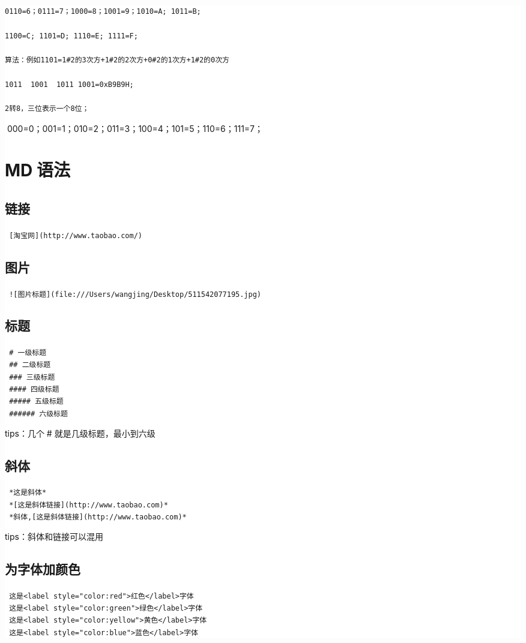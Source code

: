	0110=6；0111=7；1000=8；1001=9；1010=A; 1011=B;
	
	1100=C; 1101=D; 1110=E; 1111=F;
	
	算法：例如1101=1#2的3次方+1#2的2次方+0#2的1次方+1#2的0次方
	
	1011  1001  1011 1001=0xB9B9H;
	
	2转8，三位表示一个8位；

​	000=0；001=1；010=2；011=3；100=4；101=5；110=6；111=7；



# MD 语法

## 链接

```
 [淘宝网](http://www.taobao.com/)
```

## 图片

```
 ![图片标题](file:///Users/wangjing/Desktop/511542077195.jpg)
```

## 标题

```
 # 一级标题
 ## 二级标题
 ### 三级标题
 #### 四级标题
 ##### 五级标题
 ###### 六级标题
```

tips：几个 # 就是几级标题，最小到六级

## 斜体

```
 *这是斜体*
 *[这是斜体链接](http://www.taobao.com)*
 *斜体,[这是斜体链接](http://www.taobao.com)*
```

tips：斜体和链接可以混用

## 为字体加颜色

```
 这是<label style="color:red">红色</label>字体
 这是<label style="color:green">绿色</label>字体
 这是<label style="color:yellow">黄色</label>字体
 这是<label style="color:blue">蓝色</label>字体
```
